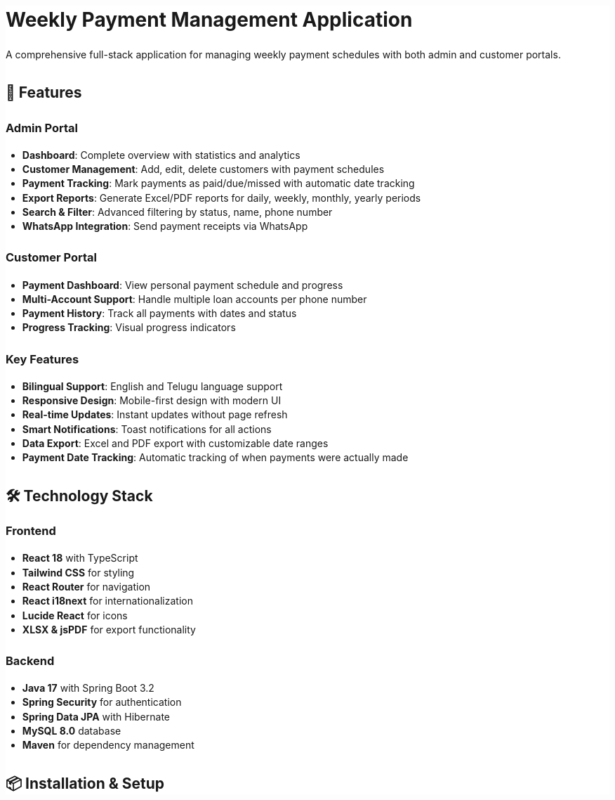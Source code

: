 # Weekly Payment Management Application

A comprehensive full-stack application for managing weekly payment schedules with both admin and customer portals.

## 🚀 Features

### Admin Portal
- **Dashboard**: Complete overview with statistics and analytics
- **Customer Management**: Add, edit, delete customers with payment schedules
- **Payment Tracking**: Mark payments as paid/due/missed with automatic date tracking
- **Export Reports**: Generate Excel/PDF reports for daily, weekly, monthly, yearly periods
- **Search & Filter**: Advanced filtering by status, name, phone number
- **WhatsApp Integration**: Send payment receipts via WhatsApp

### Customer Portal
- **Payment Dashboard**: View personal payment schedule and progress
- **Multi-Account Support**: Handle multiple loan accounts per phone number
- **Payment History**: Track all payments with dates and status
- **Progress Tracking**: Visual progress indicators

### Key Features
- **Bilingual Support**: English and Telugu language support
- **Responsive Design**: Mobile-first design with modern UI
- **Real-time Updates**: Instant updates without page refresh
- **Smart Notifications**: Toast notifications for all actions
- **Data Export**: Excel and PDF export with customizable date ranges
- **Payment Date Tracking**: Automatic tracking of when payments were actually made

## 🛠 Technology Stack

### Frontend
- **React 18** with TypeScript
- **Tailwind CSS** for styling
- **React Router** for navigation
- **React i18next** for internationalization
- **Lucide React** for icons
- **XLSX & jsPDF** for export functionality

### Backend
- **Java 17** with Spring Boot 3.2
- **Spring Security** for authentication
- **Spring Data JPA** with Hibernate
- **MySQL 8.0** database
- **Maven** for dependency management

## 📦 Installation & Setup
